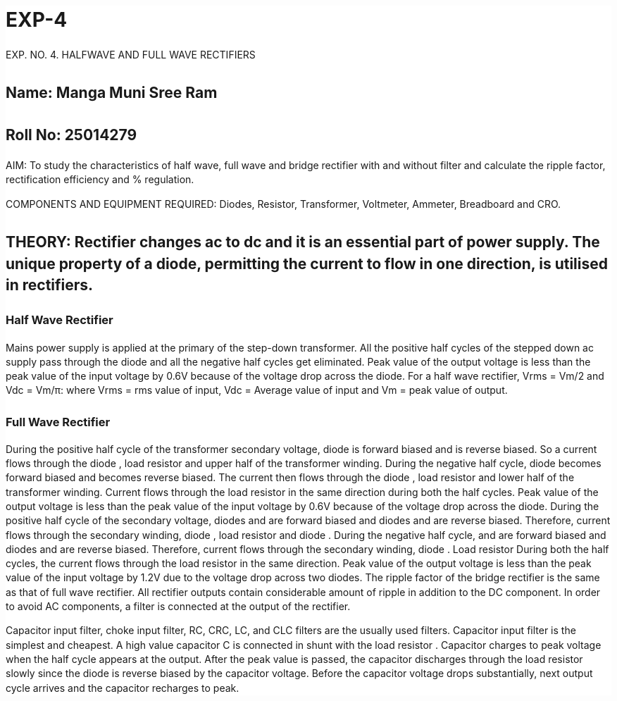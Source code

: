 # EXP-4
EXP. NO. 4. 		HALFWAVE  AND FULL WAVE  RECTIFIERS
## Name: Manga Muni Sree Ram
## Roll No: 25014279

AIM: To study the characteristics of half wave, full wave and bridge rectifier with and without filter and calculate the ripple factor, rectification efficiency and % regulation.

COMPONENTS  AND  EQUIPMENT  REQUIRED:  Diodes,  Resistor,  Transformer,  Voltmeter, Ammeter, Breadboard and CRO.

## THEORY: Rectifier changes ac to dc and it is an essential part of power supply. The unique property of a diode, permitting the current to flow in one direction, is utilised in rectifiers.

### Half Wave Rectifier


Mains power supply is applied at the primary of the step-down transformer. All the positive half cycles of the stepped down ac supply pass through the diode and all the negative half cycles get eliminated. Peak value of the output voltage is less than the peak value of the input voltage by 0.6V because of the voltage drop across the diode.
For a half wave rectifier, Vrms = Vm/2 and Vdc = Vm/π: where Vrms = rms value of input, Vdc = Average value of input and Vm = peak value of output.


### Full Wave Rectifier
During the positive half cycle of the transformer secondary voltage, diode     is forward biased and      is reverse biased. So a current flows through the diode     , load resistor      and upper half of the transformer  winding.  During  the  negative  half  cycle,  diode       becomes  forward  biased  and becomes reverse biased. The current then flows through the diode     , load resistor      and lower half of the transformer winding. Current flows through the load resistor in the same direction during both the half cycles. Peak value of the output voltage is less than the peak value of the input voltage by 0.6V
because of the voltage drop across the diode.
During the positive half cycle of the secondary voltage, diodes      and      are forward biased and diodes and      are reverse biased. Therefore, current flows through the secondary winding, diode     , load resistor
and diode     . During the negative half cycle,      and      are forward biased and diodes      and      are reverse biased. Therefore, current flows through the secondary winding, diode     . Load resistor       During both the half cycles, the current flows through the load resistor in the same direction. Peak value of the output voltage is less than the peak value of the input voltage by 1.2V due to the voltage drop across two diodes. The ripple factor of the bridge rectifier is the same as that of full wave rectifier.
All rectifier outputs contain considerable amount of ripple in addition to the DC component. In order to avoid AC components, a filter is connected at the output of the rectifier.

Capacitor input filter, choke input filter, RC, CRC, LC, and CLC filters are the usually used filters. Capacitor input filter is the simplest and cheapest. A high value capacitor C is connected in shunt with the load resistor     . Capacitor charges to peak voltage      when the half cycle appears at the output. After the peak value is passed, the capacitor discharges through the load resistor slowly since the diode is reverse biased by the capacitor voltage. Before the capacitor voltage drops substantially, next output cycle arrives and the capacitor recharges to peak.
